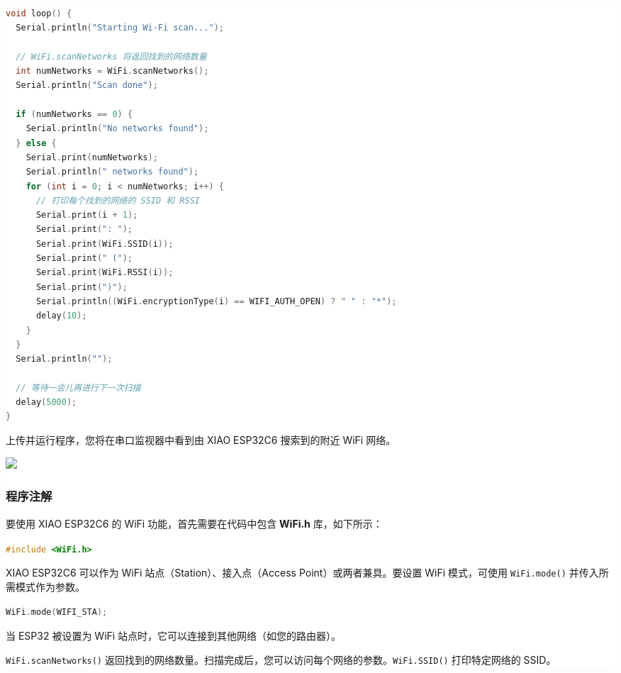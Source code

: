 ```cpp
void loop() {
  Serial.println("Starting Wi-Fi scan...");

  // WiFi.scanNetworks 将返回找到的网络数量
  int numNetworks = WiFi.scanNetworks();
  Serial.println("Scan done");

  if (numNetworks == 0) {
    Serial.println("No networks found");
  } else {
    Serial.print(numNetworks);
    Serial.println(" networks found");
    for (int i = 0; i < numNetworks; i++) {
      // 打印每个找到的网络的 SSID 和 RSSI
      Serial.print(i + 1);
      Serial.print(": ");
      Serial.print(WiFi.SSID(i));
      Serial.print(" (");
      Serial.print(WiFi.RSSI(i));
      Serial.print(")");
      Serial.println((WiFi.encryptionType(i) == WIFI_AUTH_OPEN) ? " " : "*");
      delay(10);
    }
  }
  Serial.println("");

  // 等待一会儿再进行下一次扫描
  delay(5000);
}
```

上传并运行程序，您将在串口监视器中看到由 XIAO ESP32C6 搜索到的附近 WiFi 网络。

<div style={{textAlign:'center'}}><img src="https://files.seeedstudio.com/wiki/SeeedStudio-XIAO-ESP32S3/img/37.png" style={{width:600, height:'auto'}}/></div>

### 程序注解

要使用 XIAO ESP32C6 的 WiFi 功能，首先需要在代码中包含 **WiFi.h** 库，如下所示：

```cpp
#include <WiFi.h>
```

XIAO ESP32C6 可以作为 WiFi 站点（Station）、接入点（Access Point）或两者兼具。要设置 WiFi 模式，可使用 `WiFi.mode()` 并传入所需模式作为参数。

```cpp
WiFi.mode(WIFI_STA);
```

当 ESP32 被设置为 WiFi 站点时，它可以连接到其他网络（如您的路由器）。

`WiFi.scanNetworks()` 返回找到的网络数量。扫描完成后，您可以访问每个网络的参数。`WiFi.SSID()` 打印特定网络的 SSID。

